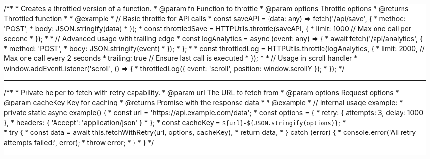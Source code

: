 /**
     * Creates a throttled version of a function.
     * @param fn Function to throttle
     * @param options Throttle options
     * @returns Throttled function
     * 
     * @example
     * // Basic throttle for API calls
     * const saveAPI = (data: any) => fetch('/api/save', { 
     *   method: 'POST', 
     *   body: JSON.stringify(data) 
     * });
     * const throttledSave = HTTPUtils.throttle(saveAPI, { 
     *   limit: 1000 // Max one call per second
     * });
     * 
     * // Advanced usage with trailing edge
     * const logAnalytics = async (event: any) => {
     *   await fetch('/api/analytics', {
     *     method: 'POST',
     *     body: JSON.stringify(event)
     *   });
     * };
     * 
     * const throttledLog = HTTPUtils.throttle(logAnalytics, {
     *   limit: 2000, // Max one call every 2 seconds
     *   trailing: true // Ensure last call is executed
     * });
     * 
     * // Usage in scroll handler
     * window.addEventListener('scroll', () => {
     *   throttledLog({ event: 'scroll', position: window.scrollY });
     * });
     */

---

/**
     * Private helper to fetch with retry capability.
     * @param url The URL to fetch from
     * @param options Request options
     * @param cacheKey Key for caching
     * @returns Promise with the response data
     * 
     * @example
     * // Internal usage example:
     * private static async example() {
     *   const url = 'https://api.example.com/data';
     *   const options = {
     *     retry: { attempts: 3, delay: 1000 },
     *     headers: { 'Accept': 'application/json' }
     *   };
     *   const cacheKey = `${url}-${JSON.stringify(options)}`;
     *   
     *   try {
     *     const data = await this.fetchWithRetry(url, options, cacheKey);
     *     return data;
     *   } catch (error) {
     *     console.error('All retry attempts failed:', error);
     *     throw error;
     *   }
     * }
     */

---